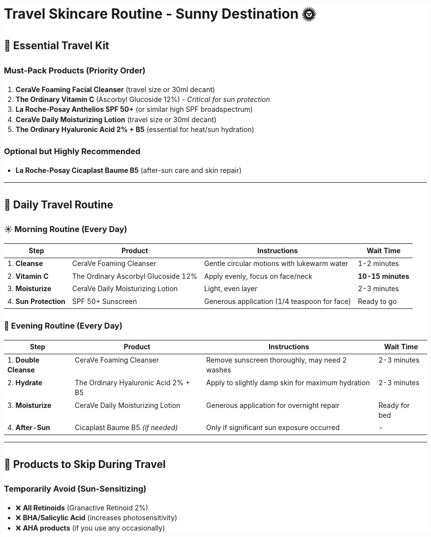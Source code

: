 # Travel Skincare Routine - Sunny Destination 🌞

## 🧳 Essential Travel Kit

### Must-Pack Products (Priority Order)
1. **CeraVe Foaming Facial Cleanser** (travel size or 30ml decant)
2. **The Ordinary Vitamin C** (Ascorbyl Glucoside 12%) - *Critical for sun protection*
3. **La Roche-Posay Anthelios SPF 50+** (or similar high SPF broadspectrum)
4. **CeraVe Daily Moisturizing Lotion** (travel size or 30ml decant)
5. **The Ordinary Hyaluronic Acid 2% + B5** (essential for heat/sun hydration)

### Optional but Highly Recommended
- **La Roche-Posay Cicaplast Baume B5** (after-sun care and skin repair)

---

## 📅 Daily Travel Routine

### ☀️ Morning Routine (Every Day)
| Step | Product | Instructions | Wait Time |
|------|---------|-------------|-----------|
| 1. **Cleanse** | CeraVe Foaming Cleanser | Gentle circular motions with lukewarm water | 1-2 minutes |
| 2. **Vitamin C** | The Ordinary Ascorbyl Glucoside 12% | Apply evenly, focus on face/neck | **10-15 minutes** |
| 3. **Moisturize** | CeraVe Daily Moisturizing Lotion | Light, even layer | 2-3 minutes |
| 4. **Sun Protection** | SPF 50+ Sunscreen | Generous application (1/4 teaspoon for face) | Ready to go |

### 🌙 Evening Routine (Every Day)
| Step | Product | Instructions | Wait Time |
|------|---------|-------------|-----------|
| 1. **Double Cleanse** | CeraVe Foaming Cleanser | Remove sunscreen thoroughly, may need 2 washes | 2-3 minutes |
| 2. **Hydrate** | The Ordinary Hyaluronic Acid 2% + B5 | Apply to slightly damp skin for maximum hydration | 2-3 minutes |
| 3. **Moisturize** | CeraVe Daily Moisturizing Lotion | Generous application for overnight repair | Ready for bed |
| 4. **After-Sun** | Cicaplast Baume B5 *(if needed)* | Only if significant sun exposure occurred | - |

---

## 🚫 Products to Skip During Travel

### Temporarily Avoid (Sun-Sensitizing)
- ❌ **All Retinoids** (Granactive Retinoid 2%)
- ❌ **BHA/Salicylic Acid** (increases photosensitivity)
- ❌ **AHA products** (if you use any occasionally)
